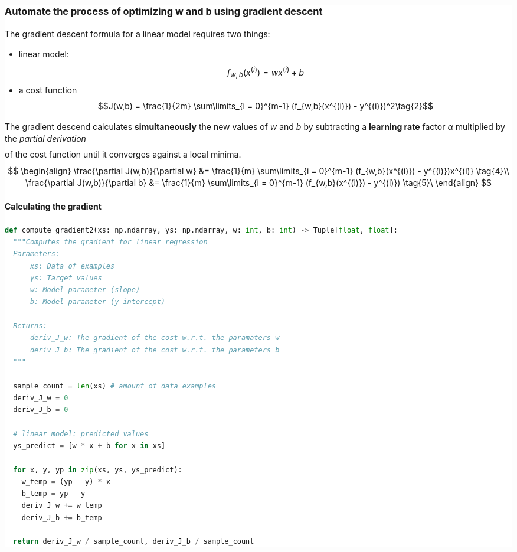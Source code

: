 ```python
```

### Automate the process of optimizing w and b using gradient descent

The gradient descent formula for a linear model requires two things:
- linear model: $$f_{w,b}(x^{(i)}) = wx^{(i)} + b\tag{1}$$
- a cost function $$J(w,b) = \frac{1}{2m} \sum\limits_{i = 0}^{m-1} (f_{w,b}(x^{(i)}) - y^{(i)})^2\tag{2}$$

The gradient descend calculates __simultaneously__ the new values of $w$ and $b$ by subtracting a **learning rate** factor $\alpha$  multiplied by the *partial derivation* $$\tag{3}$$ of the cost function until it converges against a local minima.
$$
\begin{align}
\frac{\partial J(w,b)}{\partial w}  &= \frac{1}{m} \sum\limits_{i = 0}^{m-1} (f_{w,b}(x^{(i)}) - y^{(i)})x^{(i)} \tag{4}\\
  \frac{\partial J(w,b)}{\partial b}  &= \frac{1}{m} \sum\limits_{i = 0}^{m-1} (f_{w,b}(x^{(i)}) - y^{(i)}) \tag{5}\
\end{align}
$$

#### Calculating the gradient

```python
def compute_gradient2(xs: np.ndarray, ys: np.ndarray, w: int, b: int) -> Tuple[float, float]:
  """Computes the gradient for linear regression
  Parameters:
      xs: Data of examples
      ys: Target values
      w: Model parameter (slope)
      b: Model parameter (y-intercept)

  Returns:
      deriv_J_w: The gradient of the cost w.r.t. the paramaters w
      deriv_J_b: The gradient of the cost w.r.t. the parameters b
  """

  sample_count = len(xs) # amount of data examples
  deriv_J_w = 0
  deriv_J_b = 0

  # linear model: predicted values
  ys_predict = [w * x + b for x in xs]
  
  for x, y, yp in zip(xs, ys, ys_predict):
    w_temp = (yp - y) * x
    b_temp = yp - y
    deriv_J_w += w_temp
    deriv_J_b += b_temp

  return deriv_J_w / sample_count, deriv_J_b / sample_count
```
